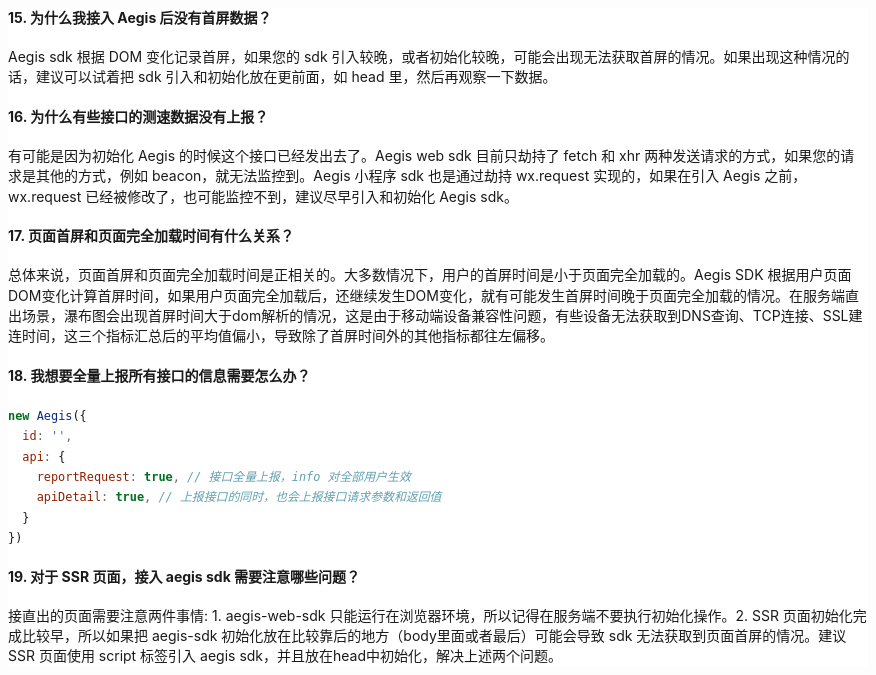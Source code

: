 #### 15. 为什么我接入 Aegis 后没有首屏数据？
Aegis sdk 根据 DOM 变化记录首屏，如果您的 sdk 引入较晚，或者初始化较晚，可能会出现无法获取首屏的情况。如果出现这种情况的话，建议可以试着把 sdk 引入和初始化放在更前面，如 head 里，然后再观察一下数据。

#### 16. 为什么有些接口的测速数据没有上报？
有可能是因为初始化 Aegis 的时候这个接口已经发出去了。Aegis web sdk 目前只劫持了 fetch 和 xhr 两种发送请求的方式，如果您的请求是其他的方式，例如 beacon，就无法监控到。Aegis 小程序 sdk 也是通过劫持 wx.request 实现的，如果在引入 Aegis 之前，wx.request 已经被修改了，也可能监控不到，建议尽早引入和初始化 Aegis sdk。

#### 17. 页面首屏和页面完全加载时间有什么关系？
总体来说，页面首屏和页面完全加载时间是正相关的。大多数情况下，用户的首屏时间是小于页面完全加载的。Aegis SDK 根据用户页面DOM变化计算首屏时间，如果用户页面完全加载后，还继续发生DOM变化，就有可能发生首屏时间晚于页面完全加载的情况。在服务端直出场景，瀑布图会出现首屏时间大于dom解析的情况，这是由于移动端设备兼容性问题，有些设备无法获取到DNS查询、TCP连接、SSL建连时间，这三个指标汇总后的平均值偏小，导致除了首屏时间外的其他指标都往左偏移。

#### 18. 我想要全量上报所有接口的信息需要怎么办？

```js
new Aegis({  
  id: '',  
  api: {
    reportRequest: true, // 接口全量上报，info 对全部用户生效    
    apiDetail: true, // 上报接口的同时，也会上报接口请求参数和返回值
  }
})
```

#### 19. 对于 SSR 页面，接入 aegis sdk 需要注意哪些问题？

接直出的页面需要注意两件事情: 1. aegis-web-sdk 只能运行在浏览器环境，所以记得在服务端不要执行初始化操作。2. SSR 页面初始化完成比较早，所以如果把 aegis-sdk 初始化放在比较靠后的地方（body里面或者最后）可能会导致 sdk 无法获取到页面首屏的情况。建议 SSR 页面使用 script 标签引入 aegis sdk，并且放在head中初始化，解决上述两个问题。
